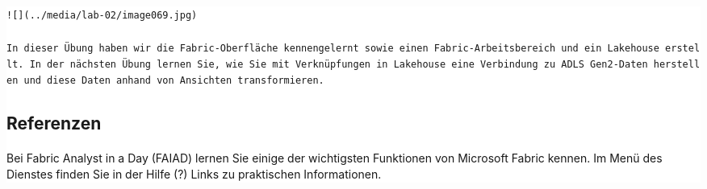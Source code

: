     ![](../media/lab-02/image069.jpg)

    In dieser Übung haben wir die Fabric-Oberfläche kennengelernt sowie einen Fabric-Arbeitsbereich und ein Lakehouse erstellt. In der nächsten Übung lernen Sie, wie Sie mit Verknüpfungen in Lakehouse eine Verbindung zu ADLS Gen2-Daten herstellen und diese Daten anhand von Ansichten transformieren.
 
## Referenzen

Bei Fabric Analyst in a Day (FAIAD) lernen Sie einige der wichtigsten Funktionen von Microsoft Fabric kennen. Im Menü des Dienstes finden Sie in der Hilfe (?) Links zu praktischen Informationen.
